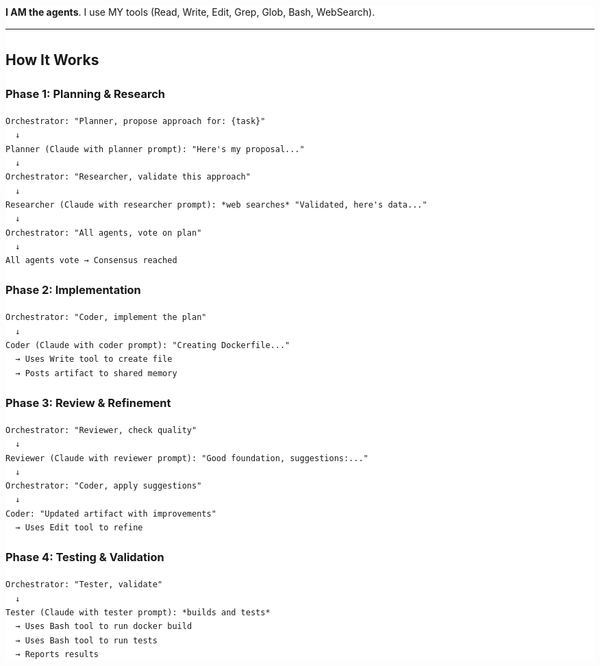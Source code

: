**I AM the agents**. I use MY tools (Read, Write, Edit, Grep, Glob, Bash, WebSearch).

---

## How It Works

### Phase 1: Planning & Research

```
Orchestrator: "Planner, propose approach for: {task}"
  ↓
Planner (Claude with planner prompt): "Here's my proposal..."
  ↓
Orchestrator: "Researcher, validate this approach"
  ↓
Researcher (Claude with researcher prompt): *web searches* "Validated, here's data..."
  ↓
Orchestrator: "All agents, vote on plan"
  ↓
All agents vote → Consensus reached
```

### Phase 2: Implementation

```
Orchestrator: "Coder, implement the plan"
  ↓
Coder (Claude with coder prompt): "Creating Dockerfile..."
  → Uses Write tool to create file
  → Posts artifact to shared memory
```

### Phase 3: Review & Refinement

```
Orchestrator: "Reviewer, check quality"
  ↓
Reviewer (Claude with reviewer prompt): "Good foundation, suggestions:..."
  ↓
Orchestrator: "Coder, apply suggestions"
  ↓
Coder: "Updated artifact with improvements"
  → Uses Edit tool to refine
```

### Phase 4: Testing & Validation

```
Orchestrator: "Tester, validate"
  ↓
Tester (Claude with tester prompt): *builds and tests*
  → Uses Bash tool to run docker build
  → Uses Bash tool to run tests
  → Reports results
```
